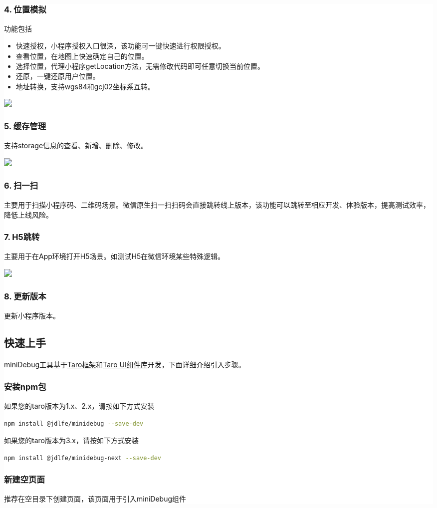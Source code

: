 ### 4. 位置模拟

功能包括
- 快速授权，小程序授权入口很深，该功能可一键快速进行权限授权。
- 查看位置，在地图上快速确定自己的位置。
- 选择位置，代理小程序getLocation方法，无需修改代码即可任意切换当前位置。
- 还原，一键还原用户位置。
- 地址转换，支持wgs84和gcj02坐标系互转。

<img src="https://m.360buyimg.com/marketingminiapp/jfs/t1/112723/13/13206/14070/5f1a4016E7c07d410/7a4a0866c91fee15.png" />

### 5. 缓存管理

支持storage信息的查看、新增、删除、修改。

<img src="https://m.360buyimg.com/marketingminiapp/jfs/t1/134334/39/5114/18174/5f1a4028Eb60989dd/ce97ffdeb34cdffa.png" />

### 6. 扫一扫

主要用于扫描小程序码、二维码场景。微信原生扫一扫扫码会直接跳转线上版本，该功能可以跳转至相应开发、体验版本，提高测试效率，降低上线风险。

### 7. H5跳转

主要用于在App环境打开H5场景。如测试H5在微信环境某些特殊逻辑。

<img src="https://m.360buyimg.com/marketingminiapp/jfs/t1/125372/9/7758/13332/5f1a4037E05924831/3f772377690e2c46.png" />

### 8. 更新版本

更新小程序版本。

## 快速上手

miniDebug工具基于[Taro框架](https://taro.aotu.io/home/in.html)和[Taro UI组件库](https://taro-ui.aotu.io/#/)开发，下面详细介绍引入步骤。

### 安装npm包

如果您的taro版本为1.x、2.x，请按如下方式安装

```bash
npm install @jdlfe/minidebug --save-dev
```

如果您的taro版本为3.x，请按如下方式安装

```bash
npm install @jdlfe/minidebug-next --save-dev
```

### 新建空页面

推荐在空目录下创建页面，该页面用于引入miniDebug组件

